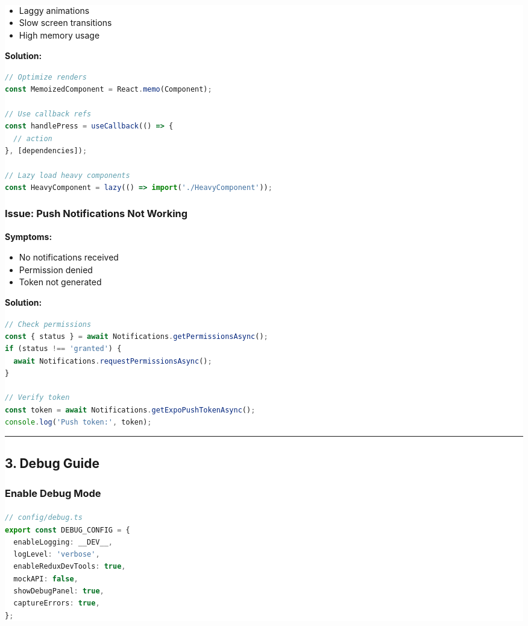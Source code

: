 - Laggy animations
- Slow screen transitions
- High memory usage

**Solution:**

```typescript
// Optimize renders
const MemoizedComponent = React.memo(Component);

// Use callback refs
const handlePress = useCallback(() => {
  // action
}, [dependencies]);

// Lazy load heavy components
const HeavyComponent = lazy(() => import('./HeavyComponent'));
```

### Issue: Push Notifications Not Working

**Symptoms:**

- No notifications received
- Permission denied
- Token not generated

**Solution:**

```typescript
// Check permissions
const { status } = await Notifications.getPermissionsAsync();
if (status !== 'granted') {
  await Notifications.requestPermissionsAsync();
}

// Verify token
const token = await Notifications.getExpoPushTokenAsync();
console.log('Push token:', token);
```

---

## 3. Debug Guide

### Enable Debug Mode

```typescript
// config/debug.ts
export const DEBUG_CONFIG = {
  enableLogging: __DEV__,
  logLevel: 'verbose',
  enableReduxDevTools: true,
  mockAPI: false,
  showDebugPanel: true,
  captureErrors: true,
};
```
